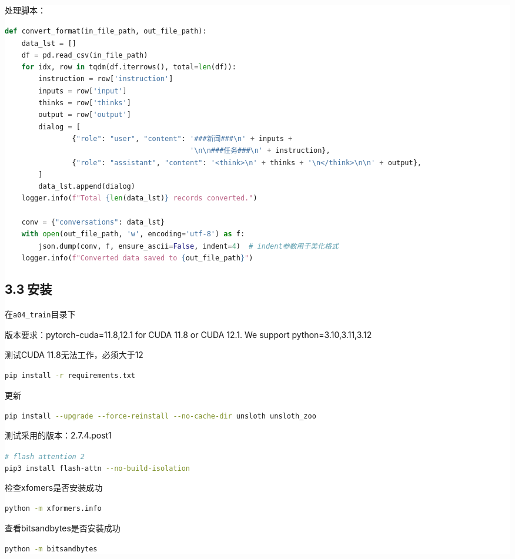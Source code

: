 处理脚本：

```python
def convert_format(in_file_path, out_file_path):
    data_lst = []
    df = pd.read_csv(in_file_path)
    for idx, row in tqdm(df.iterrows(), total=len(df)):
        instruction = row['instruction']
        inputs = row['input']
        thinks = row['thinks']
        output = row['output']
        dialog = [
                {"role": "user", "content": '###新闻###\n' + inputs +
                                            '\n\n###任务###\n' + instruction},
                {"role": "assistant", "content": '<think>\n' + thinks + '\n</think>\n\n' + output},
        ]
        data_lst.append(dialog)
    logger.info(f"Total {len(data_lst)} records converted.")

    conv = {"conversations": data_lst}
    with open(out_file_path, 'w', encoding='utf-8') as f:
        json.dump(conv, f, ensure_ascii=False, indent=4)  # indent参数用于美化格式
    logger.info(f"Converted data saved to {out_file_path}")
```

## 3.3 安装

在`a04_train`目录下

版本要求：pytorch-cuda=11.8,12.1 for CUDA 11.8 or CUDA 12.1. We support python=3.10,3.11,3.12

测试CUDA 11.8无法工作，必须大于12

```bash
pip install -r requirements.txt
```

更新
```bash
pip install --upgrade --force-reinstall --no-cache-dir unsloth unsloth_zoo
```

测试采用的版本：2.7.4.post1

```bash
# flash attention 2 
pip3 install flash-attn --no-build-isolation
```

检查xfomers是否安装成功
```bash
python -m xformers.info
```

查看bitsandbytes是否安装成功
```bash
python -m bitsandbytes
```
